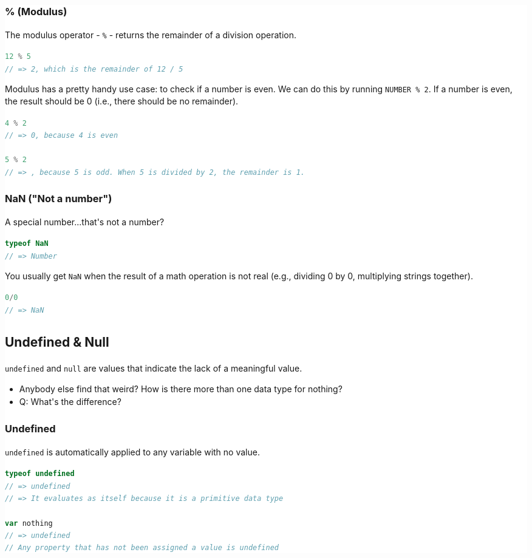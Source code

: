 ### % (Modulus)

The modulus operator - `%` - returns the remainder of a division operation.

```js
12 % 5
// => 2, which is the remainder of 12 / 5
```

Modulus has a pretty handy use case: to check if a number is even. We can do this by running `NUMBER % 2`. If a number is even, the result should be 0 (i.e., there should be no remainder).

```js
4 % 2
// => 0, because 4 is even

5 % 2
// => , because 5 is odd. When 5 is divided by 2, the remainder is 1.
```

### NaN ("Not a number")

A special number...that's not a number?

```js
typeof NaN
// => Number
```

You usually get `NaN` when the result of a math operation is not real (e.g., dividing 0 by 0, multiplying strings together).

```js
0/0
// => NaN
```

## Undefined & Null

`undefined` and `null` are values that indicate the lack of a meaningful value.
- Anybody else find that weird? How is there more than one data type for nothing?
- Q: What's the difference?

### Undefined

`undefined` is automatically applied to any variable with no value.

```js
typeof undefined
// => undefined
// => It evaluates as itself because it is a primitive data type

var nothing
// => undefined
// Any property that has not been assigned a value is undefined

```
